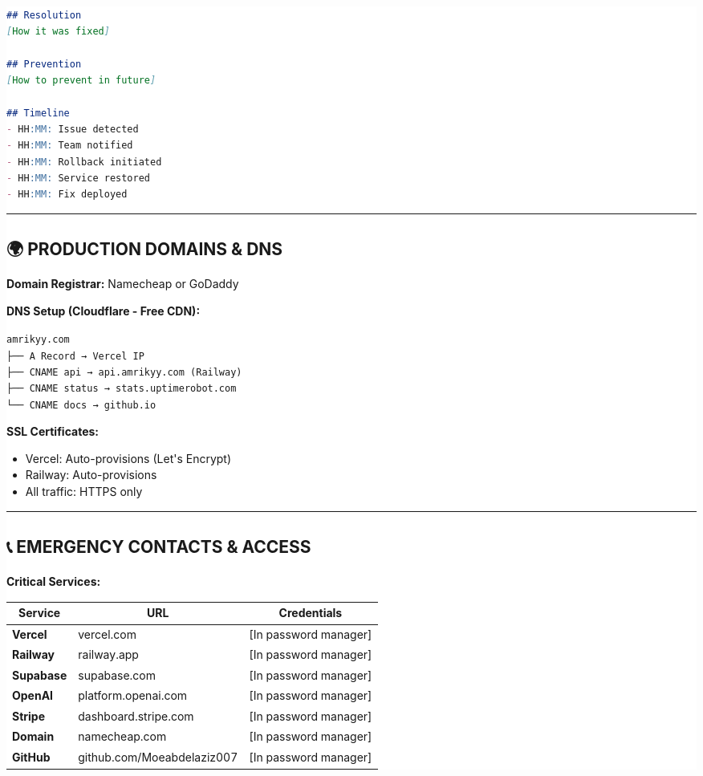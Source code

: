 ```markdown
## Resolution
[How it was fixed]

## Prevention
[How to prevent in future]

## Timeline
- HH:MM: Issue detected
- HH:MM: Team notified
- HH:MM: Rollback initiated
- HH:MM: Service restored
- HH:MM: Fix deployed
```

---

## 🌍 PRODUCTION DOMAINS & DNS

**Domain Registrar:** Namecheap or GoDaddy

**DNS Setup (Cloudflare - Free CDN):**

```
amrikyy.com
├── A Record → Vercel IP
├── CNAME api → api.amrikyy.com (Railway)
├── CNAME status → stats.uptimerobot.com
└── CNAME docs → github.io
```

**SSL Certificates:**
- Vercel: Auto-provisions (Let's Encrypt)
- Railway: Auto-provisions
- All traffic: HTTPS only

---

## 📞 EMERGENCY CONTACTS & ACCESS

**Critical Services:**

| Service | URL | Credentials |
|---------|-----|-------------|
| **Vercel** | vercel.com | [In password manager] |
| **Railway** | railway.app | [In password manager] |
| **Supabase** | supabase.com | [In password manager] |
| **OpenAI** | platform.openai.com | [In password manager] |
| **Stripe** | dashboard.stripe.com | [In password manager] |
| **Domain** | namecheap.com | [In password manager] |
| **GitHub** | github.com/Moeabdelaziz007 | [In password manager] |
